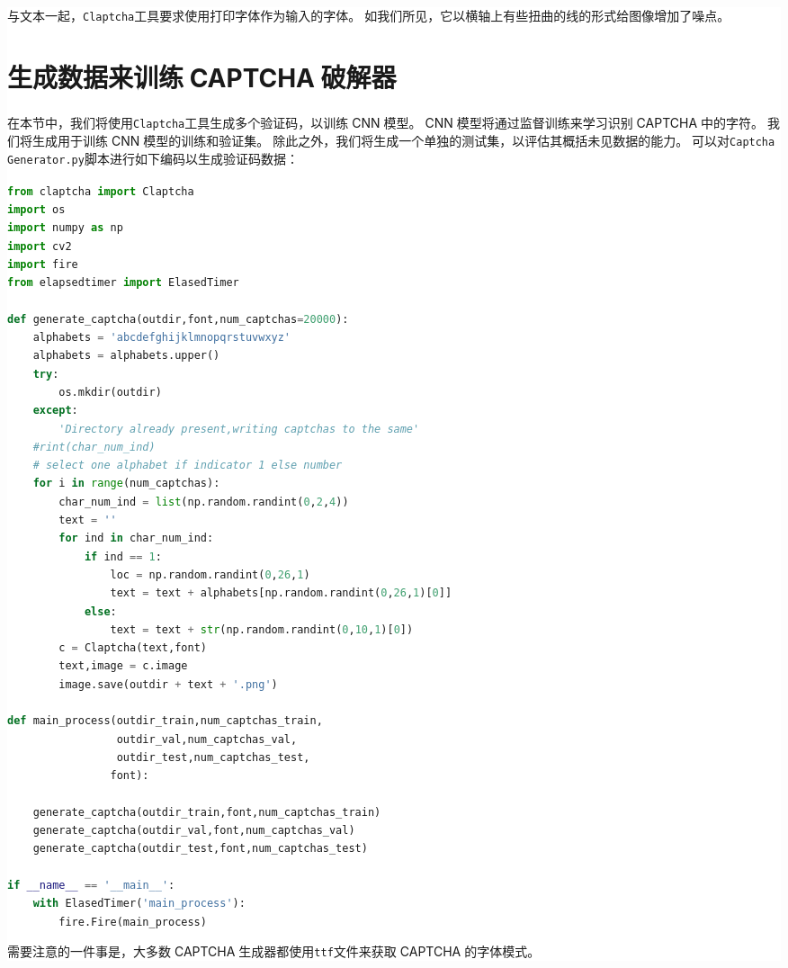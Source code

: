 与文本一起，`Claptcha`工具要求使用打印字体作为输入的字体。 如我们所见，它以横轴上有些扭曲的线的形式给图像增加了噪点。

# 生成数据来训练 CAPTCHA 破解器

在本节中，我们将使用`Claptcha`工具生成多个验证码，以训练 CNN 模型。 CNN 模型将通过监督训练来学习识别 CAPTCHA 中的字符。 我们将生成用于训练 CNN 模型的训练和验证集。 除此之外，我们将生成一个单独的测试集，以评估其概括未见数据的能力。 可以对`CaptchaGenerator.py`脚本进行如下编码以生成验证码数据：

```py
from claptcha import Claptcha
import os
import numpy as np
import cv2
import fire 
from elapsedtimer import ElasedTimer

def generate_captcha(outdir,font,num_captchas=20000):
    alphabets = 'abcdefghijklmnopqrstuvwxyz'
    alphabets = alphabets.upper()
    try:
        os.mkdir(outdir)
    except:
        'Directory already present,writing captchas to the same'
    #rint(char_num_ind)
    # select one alphabet if indicator 1 else number 
    for i in range(num_captchas):
        char_num_ind = list(np.random.randint(0,2,4))
        text = ''
        for ind in char_num_ind:
            if ind == 1:
                loc = np.random.randint(0,26,1)
                text = text + alphabets[np.random.randint(0,26,1)[0]]
            else:
                text = text + str(np.random.randint(0,10,1)[0])
        c = Claptcha(text,font)
        text,image = c.image
        image.save(outdir + text + '.png')

def main_process(outdir_train,num_captchas_train,
                 outdir_val,num_captchas_val,
                 outdir_test,num_captchas_test,
                font):

    generate_captcha(outdir_train,font,num_captchas_train)
    generate_captcha(outdir_val,font,num_captchas_val)
    generate_captcha(outdir_test,font,num_captchas_test)

if __name__ == '__main__':
    with ElasedTimer('main_process'):
        fire.Fire(main_process)
```

需要注意的一件事是，大多数 CAPTCHA 生成器都使用`ttf`文件来获取 CAPTCHA 的字体模式。
